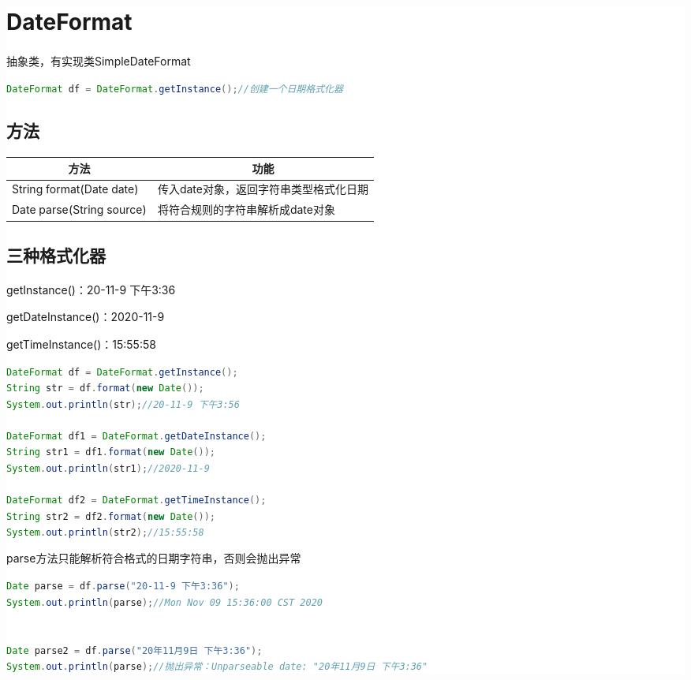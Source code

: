

# DateFormat

抽象类，有实现类SimpleDateFormat

```java
DateFormat df = DateFormat.getInstance();//创建一个日期格式化器
```

## 方法

| 方法                      | 功能                                   |
| ------------------------- | -------------------------------------- |
| String format(Date date)  | 传入date对象，返回字符串类型格式化日期 |
| Date parse(String source) | 将符合规则的字符串解析成date对象       |



## 三种格式化器

getInstance()：20-11-9 下午3:36

getDateInstance()：2020-11-9

getTimeInstance()：15:55:58

```java
DateFormat df = DateFormat.getInstance();
String str = df.format(new Date());
System.out.println(str);//20-11-9 下午3:56

DateFormat df1 = DateFormat.getDateInstance();
String str1 = df1.format(new Date());
System.out.println(str1);//2020-11-9

DateFormat df2 = DateFormat.getTimeInstance();
String str2 = df2.format(new Date());
System.out.println(str2);//15:55:58

```



parse方法只能解析符合格式的日期字符串，否则会抛出异常

```java
Date parse = df.parse("20-11-9 下午3:36");
System.out.println(parse);//Mon Nov 09 15:36:00 CST 2020


Date parse2 = df.parse("20年11月9日 下午3:36");
System.out.println(parse);//抛出异常：Unparseable date: "20年11月9日 下午3:36"
```
